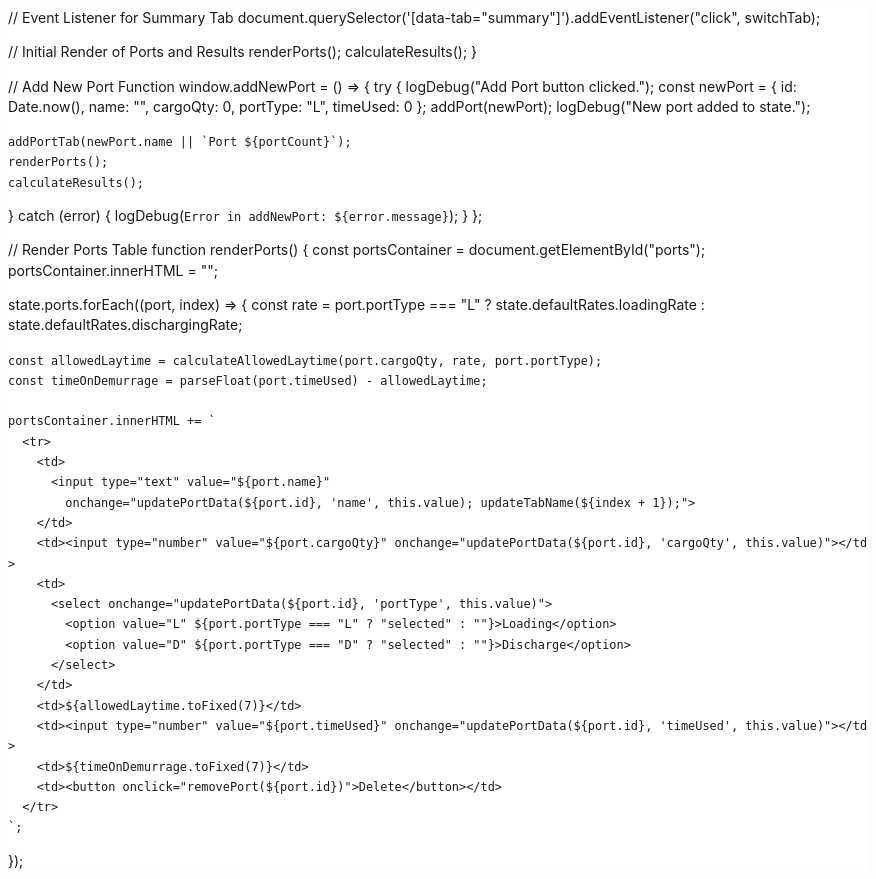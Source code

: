   // Event Listener for Summary Tab
  document.querySelector('[data-tab="summary"]').addEventListener("click", switchTab);

  // Initial Render of Ports and Results
  renderPorts();
  calculateResults();
}




// Add New Port Function
window.addNewPort = () => {
  try {
    logDebug("Add Port button clicked.");
    const newPort = { id: Date.now(), name: "", cargoQty: 0, portType: "L", timeUsed: 0 };
    addPort(newPort);
    logDebug("New port added to state.");

    addPortTab(newPort.name || `Port ${portCount}`);
    renderPorts();
    calculateResults();
  } catch (error) {
    logDebug(`Error in addNewPort: ${error.message}`);
  }
};

// Render Ports Table
function renderPorts() {
  const portsContainer = document.getElementById("ports");
  portsContainer.innerHTML = "";

  state.ports.forEach((port, index) => {
    const rate = port.portType === "L" 
      ? state.defaultRates.loadingRate 
      : state.defaultRates.dischargingRate;

    const allowedLaytime = calculateAllowedLaytime(port.cargoQty, rate, port.portType);
    const timeOnDemurrage = parseFloat(port.timeUsed) - allowedLaytime;

    portsContainer.innerHTML += `
      <tr>
        <td>
          <input type="text" value="${port.name}" 
            onchange="updatePortData(${port.id}, 'name', this.value); updateTabName(${index + 1});">
        </td>
        <td><input type="number" value="${port.cargoQty}" onchange="updatePortData(${port.id}, 'cargoQty', this.value)"></td>
        <td>
          <select onchange="updatePortData(${port.id}, 'portType', this.value)">
            <option value="L" ${port.portType === "L" ? "selected" : ""}>Loading</option>
            <option value="D" ${port.portType === "D" ? "selected" : ""}>Discharge</option>
          </select>
        </td>
        <td>${allowedLaytime.toFixed(7)}</td>
        <td><input type="number" value="${port.timeUsed}" onchange="updatePortData(${port.id}, 'timeUsed', this.value)"></td>
        <td>${timeOnDemurrage.toFixed(7)}</td>
        <td><button onclick="removePort(${port.id})">Delete</button></td>
      </tr>
    `;
  });

